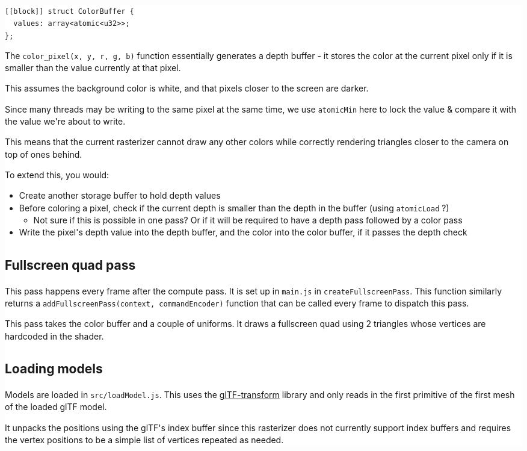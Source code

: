 ```wgsl
[[block]] struct ColorBuffer {
  values: array<atomic<u32>>;
};
```

The `color_pixel(x, y, r, g, b)` function essentially generates a depth buffer - it stores the color at the current pixel only if it is smaller than the value currently at that pixel.

This assumes the background color is white, and that pixels closer to the screen are darker. 

Since many threads may be writing to the same pixel at the same time, we use `atomicMin` here to lock the value & compare it with the value we're about to write. 

This means that the current rasterizer cannot draw any other colors while correctly rendering triangles closer to the camera on top of ones behind. 

To extend this, you would:

* Create another storage buffer to hold depth values
* Before coloring a pixel, check if the current depth is smaller than the depth in the buffer (using `atomicLoad` ?)
	* Not sure if this is possible in one pass? Or if it will be required to have a depth pass followed by a color pass
* Write the pixel's depth value into the depth buffer, and the color into the color buffer, if it passes the depth check

## Fullscreen quad pass

This pass happens every frame after the compute pass. It is set up in `main.js` in `createFullscreenPass`. This function similarly returns a `addFullscreenPass(context, commandEncoder)` function that can be called every frame to dispatch this pass.

This pass takes the color buffer and a couple of uniforms. It draws a fullscreen quad using 2 triangles whose vertices are hardcoded in the shader.

## Loading models

Models are loaded in `src/loadModel.js`. This uses the [glTF-transform](https://gltf-transform.donmccurdy.com/) library and only reads in the first primitive of the first mesh of the loaded glTF model. 

It unpacks the positions using the glTF's index buffer since this rasterizer does not currently support index buffers and requires the vertex positions to be a simple list of vertices repeated as needed.
